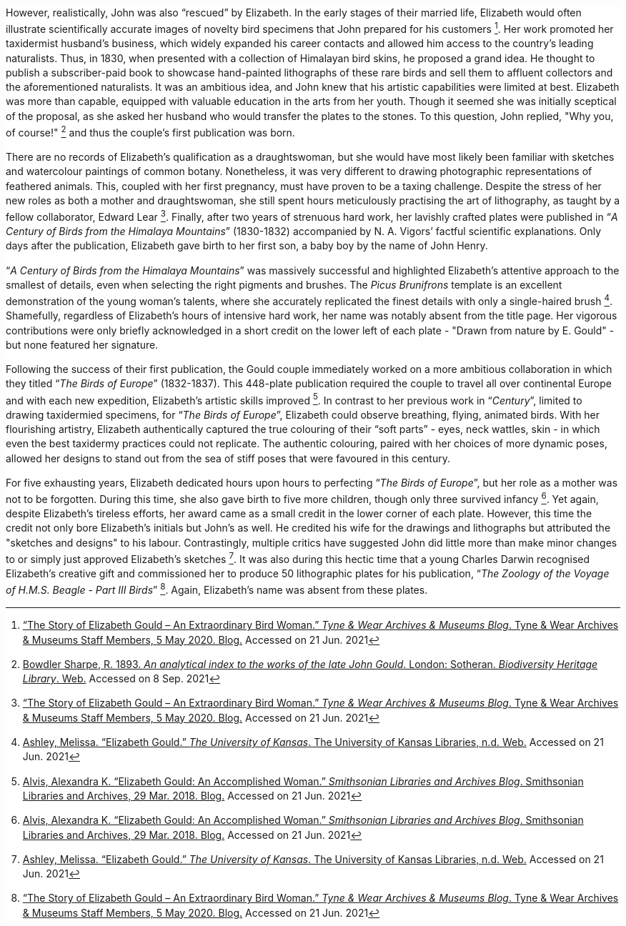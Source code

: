 
However, realistically, John was also “rescued” by Elizabeth. In the early stages of their married life, Elizabeth would often illustrate scientifically accurate images of novelty bird specimens that John prepared for his customers [^6]. Her work promoted her taxidermist husband’s business, which widely expanded his career contacts and allowed him access to the country’s leading naturalists. Thus, in 1830, when presented with a collection of Himalayan bird skins, he proposed a grand idea. He thought to publish a subscriber-paid book to showcase hand-painted lithographs of these rare birds and sell them to affluent collectors and the aforementioned naturalists. It was an ambitious idea, and John knew that his artistic capabilities were limited at best. Elizabeth was more than capable, equipped with valuable education in the arts from her youth. Though it seemed she was initially sceptical of the proposal, as she asked her husband who would transfer the plates to the stones. To this question, John replied, "Why you, of course!" [^7] and thus the couple’s first publication was born.
<param manifest="https://iiif.juncture-digital.org/wc:A_century_of_birds_from_the_Himalaya_Mountains_%28TAB._XVII%29_%289237224583%29.jpg/manifest.json" ve-image-v2/>

There are no records of Elizabeth’s qualification as a draughtswoman, but she would have most likely been familiar with sketches and watercolour paintings of common botany. Nonetheless, it was very different to drawing photographic representations of feathered animals. This, coupled with her first pregnancy, must have proven to be a taxing challenge. Despite the stress of her new roles as both a mother and draughtswoman, she still spent hours meticulously practising the art of lithography, as taught by a fellow collaborator, Edward Lear [^6]. Finally, after two years of strenuous hard work, her lavishly crafted plates were published in “_A Century of Birds from the Himalaya Mountains_” (1830-1832) accompanied by N. A. Vigors’ factful scientific explanations. Only days after the publication, Elizabeth gave birth to her first son, a baby boy by the name of John Henry.
<param manifest="https://iiif.juncture-digital.org/wc:A_century_of_birds_from_the_Himalaya_Mountains_%28TAB._LX%29_%289240055086%29.jpg/manifest.json" ve-image-v2/>

“_A Century of Birds from the Himalaya Mountains_” was massively successful and highlighted Elizabeth’s attentive approach to the smallest of details, even when selecting the right pigments and brushes. The _Picus Brunifrons_ template is an excellent demonstration of the young woman’s talents, where she accurately replicated the finest details with only a single-haired brush [^4]. Shamefully, regardless of Elizabeth’s hours of intensive hard work, her name was notably absent from the title page. Her vigorous contributions were only briefly acknowledged in a short credit on the lower left of each plate - <span data-mouseover-image-zoomto="297,2194,437,342"> "Drawn from nature by E. Gould" </span> - but none featured her signature.
<param manifest="https://iiif.juncture-digital.org/wc:A_century_of_birds_from_the_Himalaya_Mountains_%28TAB._LII%29_%289237264813%29.jpg/manifest.json" ve-image-v2/>

Following the success of their first publication, the Gould couple immediately worked on a more ambitious collaboration in which they titled “_The Birds of Europe_” (1832-1837). This 448-plate publication required the couple to travel all over continental Europe and with each new expedition, Elizabeth’s artistic skills improved [^8]. In contrast to her previous work in “_Century_”, limited to drawing taxidermied specimens, for “_The Birds of Europe_”, Elizabeth could observe breathing, flying, animated birds. With her flourishing artistry, Elizabeth authentically captured the true colouring of their “soft parts” - eyes, neck wattles, skin - in which even the best taxidermy practices could not replicate. The authentic colouring, paired with her choices of more dynamic poses, allowed her designs to stand out from the sea of stiff poses that were favoured in this century.
<param manifest="https://iiif.juncture-digital.org/wc:GouldBirdsEuropeIMerlin.jpg/manifest.json" ve-image-v2/>

For five exhausting years, Elizabeth dedicated hours upon hours to perfecting “_The Birds of Europe_”, but her role as a mother was not to be forgotten. During this time, she also gave birth to five more children, though only three survived infancy [^8]. Yet again, despite Elizabeth’s tireless efforts, her award came as a small credit in the lower corner of each plate. However, this time the credit not only bore Elizabeth’s initials but John’s as well. He credited his wife for the drawings and lithographs but attributed the "sketches and designs" to his labour. Contrastingly, multiple critics have suggested John did little more than make minor changes to or simply just approved Elizabeth’s sketches [^4]. It was also during this hectic time that a young Charles Darwin recognised Elizabeth’s creative gift and commissioned her to produce 50 lithographic plates for his publication, “_The Zoology of the Voyage of H.M.S. Beagle - Part III Birds_” [^6]. Again, Elizabeth’s name was absent from these plates.
<param attribution="Biodiversity Heritage Library (https://www.biodiversitylibrary.org/page/14062582)" description="Illustrated by Elizabeth Gould for Charles Darwin’s “The Zoology of the Voyage of H.M.S. Beagle - Part III Birds”, 1832-1836" fit="contain" license="public domain" title="Darwin's Finches (Geospiza parvula) in “The Zoology of the Voyage of H.M.S. Beagle - Part III Birds”" url="https://live.staticflickr.com/8351/8429528713_8488cfc03b_b.jpg" ve-image=""/>

[^1]: ["Elizabeth (Coxen) Gould (1804 - 1841)." _WikiTree_.  WikiTree Community, 5 Nov 2018. Web.](https://www.wikitree.com/wiki/Coxen-86) Accessed on 21 Jun. 2021
[^2]: [Castellucci, Adria. “Elizabeth Gould: working wife, Victorian mother.” _The Australian Museum_. The Australian Museum, n.d. Web.](https://australian.museum/learn/collections/museum-archives-library/john-gould/elizabeth-gould-1804-1841/working-wife-and-mother/) Accessed on 1 Jul. 2021
[^3]: [“John Gould.” _National Portrait Gallery_. Australian National Portrait Gallery, n.d. Web.](https://www.portrait.gov.au/people/john-gould-1804) Accessed on 1 Jul. 2021
[^4]: [Ashley, Melissa. “Elizabeth Gould.” _The University of Kansas_. The University of Kansas Libraries, n.d. Web.](https://exhibits.lib.ku.edu/exhibits/show/gould/about/elizabeth_gould) Accessed on 21 Jun. 2021
[^5]: [Russel, Roslyn. _The Business of Nature: John Gould and Australia_. Canberra: The National Library of Australia, 2011. _Google Books_. Web.](https://books.google.co.uk/books?id=71qYuhz9FM8C&amp;lpg=PP1&amp;pg=PA11#v=onepage&amp;q&amp;f=false) Accessed on 8 Sep. 2021
[^6]: [“The Story of Elizabeth Gould – An Extraordinary Bird Woman.” _Tyne &amp; Wear Archives &amp; Museums Blog_. Tyne &amp; Wear Archives &amp; Museums Staff Members, 5 May 2020. Blog.](https://blog.twmuseums.org.uk/the-story-of-elizabeth-gould-an-extraordinary-bird-woman/) Accessed on 21 Jun. 2021
[^7]: [Bowdler Sharpe, R. 1893. _An analytical index to the works of the late John Gould_. London: Sotheran. _Biodiversity Heritage Library_. Web.](https://www.biodiversitylibrary.org/item/238898#page/18/mode/1up) Accessed on 8 Sep. 2021
[^8]: [Alvis, Alexandra K. “Elizabeth Gould: An Accomplished Woman.” _Smithsonian Libraries and Archives Blog_. Smithsonian Libraries and Archives, 29 Mar. 2018. Blog.](https://blog.library.si.edu/blog/2018/03/29/elizabeth-gould-an-accomplished-woman/#.YT9oVn2ndPY) Accessed on 21 Jun. 2021
[^9]: [Gould, John F.R.S., 1848. _The Birds of Australia_. Vol. 3. London. _Biodiversity Heritage Library_. Web.](https://www.biodiversitylibrary.org/item/187975#page/7/mode/1up) Accessed on 8 Sep. 2021
[^10]: [“Elizabeth Gould (1804-1841)” _The Australian Museum_. The Australian Museum, n.d. Web.](https://australian.museum/learn/collections/museum-archives-library/john-gould/elizabeth-gould-1804-1841/) Accessed on 1 Jul. 2021